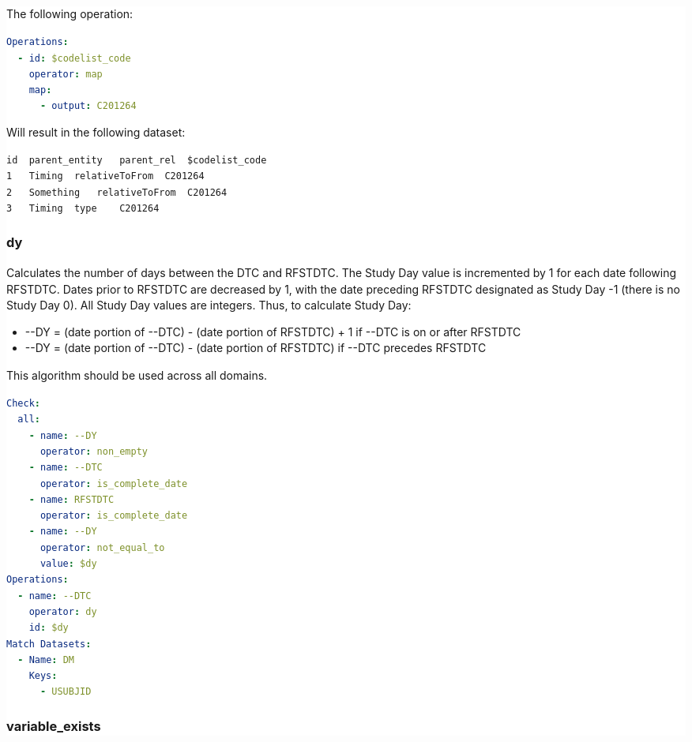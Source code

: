 The following operation:

```yaml
Operations:
  - id: $codelist_code
    operator: map
    map:
      - output: C201264
```

Will result in the following dataset:

```
id 	parent_entity 	parent_rel 	$codelist_code
1 	Timing 	relativeToFrom 	C201264
2 	Something 	relativeToFrom 	C201264
3 	Timing 	type 	C201264
```

### dy

Calculates the number of days between the DTC and RFSTDTC. The Study Day value is incremented by 1 for each date following RFSTDTC. Dates prior to RFSTDTC are decreased by 1, with the date preceding RFSTDTC designated as Study Day -1 (there is no Study Day 0). All Study Day values are integers. Thus, to calculate Study Day:

- --DY = (date portion of --DTC) - (date portion of RFSTDTC) + 1 if --DTC is on or after RFSTDTC
- --DY = (date portion of --DTC) - (date portion of RFSTDTC) if --DTC precedes RFSTDTC

This algorithm should be used across all domains.

```yaml
Check:
  all:
    - name: --DY
      operator: non_empty
    - name: --DTC
      operator: is_complete_date
    - name: RFSTDTC
      operator: is_complete_date
    - name: --DY
      operator: not_equal_to
      value: $dy
Operations:
  - name: --DTC
    operator: dy
    id: $dy
Match Datasets:
  - Name: DM
    Keys:
      - USUBJID
```

### variable_exists
